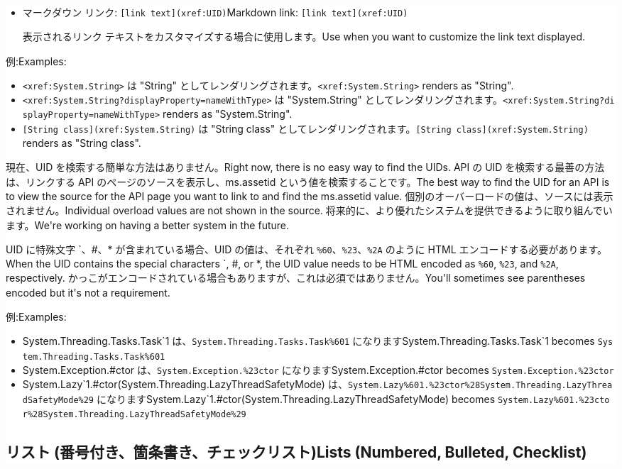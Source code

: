 - <span data-ttu-id="4038e-193">マークダウン リンク: `[link text](xref:UID)`</span><span class="sxs-lookup"><span data-stu-id="4038e-193">Markdown link: `[link text](xref:UID)`</span></span>
  
  <span data-ttu-id="4038e-194">表示されるリンク テキストをカスタマイズする場合に使用します。</span><span class="sxs-lookup"><span data-stu-id="4038e-194">Use when you want to customize the link text displayed.</span></span>

<span data-ttu-id="4038e-195">例:</span><span class="sxs-lookup"><span data-stu-id="4038e-195">Examples:</span></span>

- <span data-ttu-id="4038e-196">`<xref:System.String>` は "String" としてレンダリングされます。</span><span class="sxs-lookup"><span data-stu-id="4038e-196">`<xref:System.String>` renders as "String".</span></span>
- <span data-ttu-id="4038e-197">`<xref:System.String?displayProperty=nameWithType>` は "System.String" としてレンダリングされます。</span><span class="sxs-lookup"><span data-stu-id="4038e-197">`<xref:System.String?displayProperty=nameWithType>` renders as "System.String".</span></span>
- <span data-ttu-id="4038e-198">`[String class](xref:System.String)` は "String class" としてレンダリングされます。</span><span class="sxs-lookup"><span data-stu-id="4038e-198">`[String class](xref:System.String)` renders as "String class".</span></span>

<span data-ttu-id="4038e-199">現在、UID を検索する簡単な方法はありません。</span><span class="sxs-lookup"><span data-stu-id="4038e-199">Right now, there is no easy way to find the UIDs.</span></span> <span data-ttu-id="4038e-200">API の UID を検索する最善の方法は、リンクする API のページのソースを表示し、ms.assetid という値を検索することです。</span><span class="sxs-lookup"><span data-stu-id="4038e-200">The best way to find the UID for an API is to view the source for the API page you want to link to and find the ms.assetid value.</span></span> <span data-ttu-id="4038e-201">個別のオーバーロードの値は、ソースには表示されません。</span><span class="sxs-lookup"><span data-stu-id="4038e-201">Individual overload values are not shown in the source.</span></span> <span data-ttu-id="4038e-202">将来的に、より優れたシステムを提供できるように取り組んでいます。</span><span class="sxs-lookup"><span data-stu-id="4038e-202">We're working on having a better system in the future.</span></span>

<span data-ttu-id="4038e-203">UID に特殊文字 \`、\#、\* が含まれている場合、UID の値は、それぞれ `%60`、`%23`、`%2A` のように HTML エンコードする必要があります。</span><span class="sxs-lookup"><span data-stu-id="4038e-203">When the UID contains the special characters \`, \#, or \*, the UID value needs to be HTML encoded as `%60`, `%23`, and `%2A`, respectively.</span></span> <span data-ttu-id="4038e-204">かっこがエンコードされている場合もありますが、これは必須ではありません。</span><span class="sxs-lookup"><span data-stu-id="4038e-204">You'll sometimes see parentheses encoded but it's not a requirement.</span></span>

<span data-ttu-id="4038e-205">例:</span><span class="sxs-lookup"><span data-stu-id="4038e-205">Examples:</span></span>

- <span data-ttu-id="4038e-206">System.Threading.Tasks.Task\`1 は、`System.Threading.Tasks.Task%601` になります</span><span class="sxs-lookup"><span data-stu-id="4038e-206">System.Threading.Tasks.Task\`1 becomes `System.Threading.Tasks.Task%601`</span></span>
- <span data-ttu-id="4038e-207">System.Exception.\#ctor は、`System.Exception.%23ctor` になります</span><span class="sxs-lookup"><span data-stu-id="4038e-207">System.Exception.\#ctor becomes `System.Exception.%23ctor`</span></span>
- <span data-ttu-id="4038e-208">System.Lazy\`1.\#ctor(System.Threading.LazyThreadSafetyMode) は、`System.Lazy%601.%23ctor%28System.Threading.LazyThreadSafetyMode%29` になります</span><span class="sxs-lookup"><span data-stu-id="4038e-208">System.Lazy\`1.\#ctor(System.Threading.LazyThreadSafetyMode) becomes  `System.Lazy%601.%23ctor%28System.Threading.LazyThreadSafetyMode%29`</span></span>



## <a name="lists-numbered-bulleted-checklist"></a><span data-ttu-id="4038e-209">リスト (番号付き、箇条書き、チェックリスト)</span><span class="sxs-lookup"><span data-stu-id="4038e-209">Lists (Numbered, Bulleted, Checklist)</span></span>
